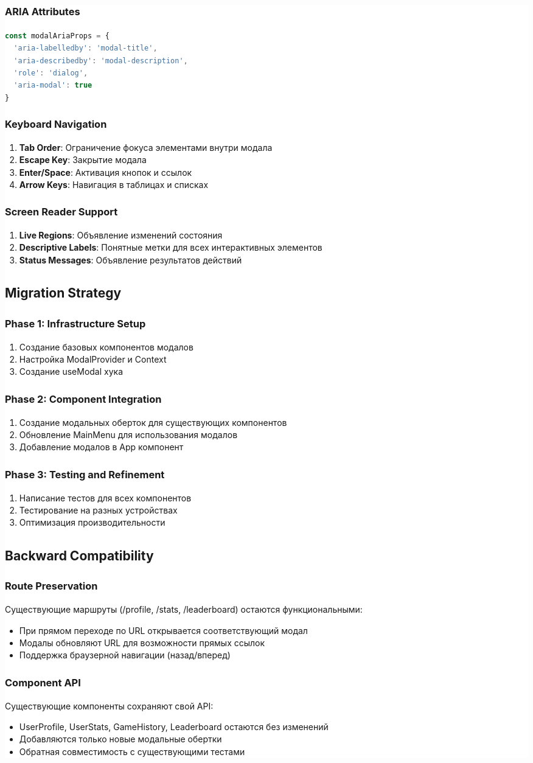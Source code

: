 ### ARIA Attributes

```typescript
const modalAriaProps = {
  'aria-labelledby': 'modal-title',
  'aria-describedby': 'modal-description',
  'role': 'dialog',
  'aria-modal': true
}
```

### Keyboard Navigation

1. **Tab Order**: Ограничение фокуса элементами внутри модала
2. **Escape Key**: Закрытие модала
3. **Enter/Space**: Активация кнопок и ссылок
4. **Arrow Keys**: Навигация в таблицах и списках

### Screen Reader Support

1. **Live Regions**: Объявление изменений состояния
2. **Descriptive Labels**: Понятные метки для всех интерактивных элементов
3. **Status Messages**: Объявление результатов действий

## Migration Strategy

### Phase 1: Infrastructure Setup
1. Создание базовых компонентов модалов
2. Настройка ModalProvider и Context
3. Создание useModal хука

### Phase 2: Component Integration
1. Создание модальных оберток для существующих компонентов
2. Обновление MainMenu для использования модалов
3. Добавление модалов в App компонент

### Phase 3: Testing and Refinement
1. Написание тестов для всех компонентов
2. Тестирование на разных устройствах
3. Оптимизация производительности

## Backward Compatibility

### Route Preservation
Существующие маршруты (/profile, /stats, /leaderboard) остаются функциональными:
- При прямом переходе по URL открывается соответствующий модал
- Модалы обновляют URL для возможности прямых ссылок
- Поддержка браузерной навигации (назад/вперед)

### Component API
Существующие компоненты сохраняют свой API:
- UserProfile, UserStats, GameHistory, Leaderboard остаются без изменений
- Добавляются только новые модальные обертки
- Обратная совместимость с существующими тестами